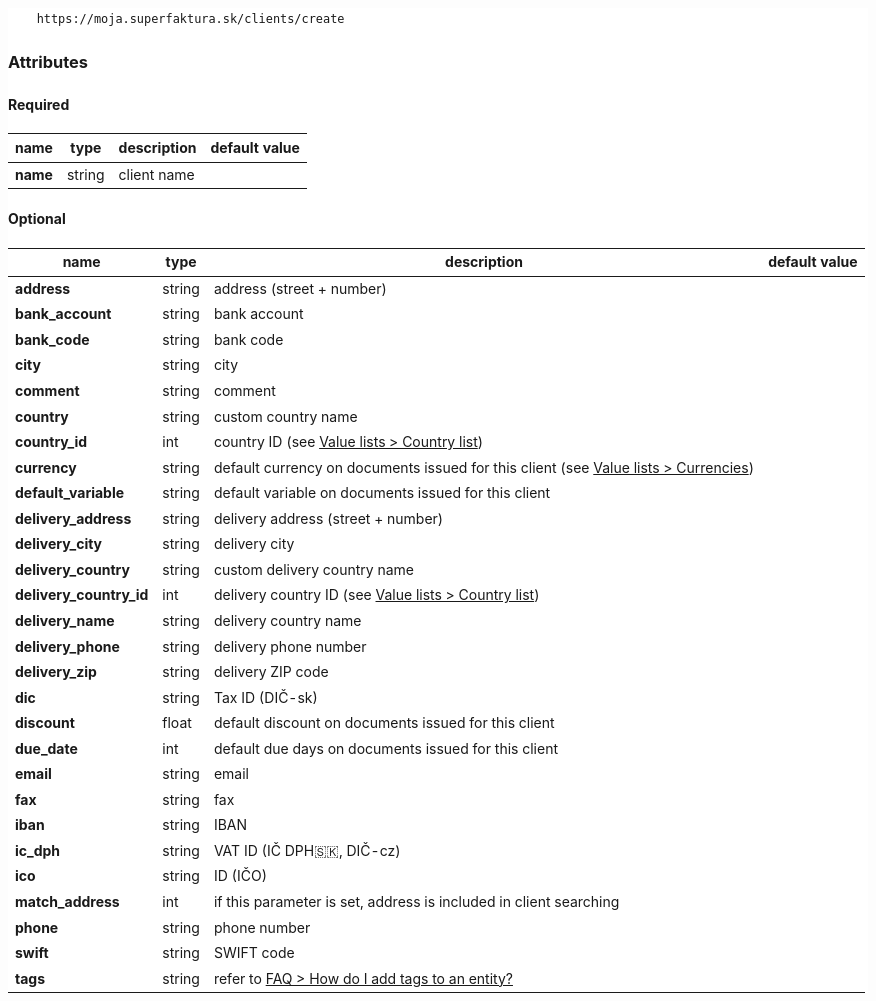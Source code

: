 ```bash
    https://moja.superfaktura.sk/clients/create
```

### Attributes
#### Required

| name      | type   | description  | default value |
| --------- | ------ | ------------ | ------------- |
| **name**  | string | client name  |               |

#### Optional

| name                      | type   | description                                                                                                      | default value |
|---------------------------|--------|------------------------------------------------------------------------------------------------------------------| ------------- |
| **address**               | string | address (street + number)                                                                                        | |
| **bank_account**          | string | bank account                                                                                                     | |
| **bank_code**             | string | bank code                                                                                                        | |
| **city**                  | string | city                                                                                                             | |
| **comment**               | string | comment                                                                                                          | |
| **country**               | string | custom country name                                                                                              | |
| **country_id**            | int    | country ID (see [Value lists > Country list](value-lists.md#country-list))                                       | |
| **currency**              | string | default currency on documents issued for this client (see [Value lists > Currencies](value-lists.md#currencies)) | |
| **default_variable**      | string | default variable on documents issued for this client                                                             | |
| **delivery_address**      | string | delivery address (street + number)                                                                               | |
| **delivery_city**         | string | delivery city                                                                                                    | |
| **delivery_country**      | string | custom delivery country name                                                                                     | |
| **delivery_country_id**   | int    | delivery country ID (see [Value lists > Country list](value-lists.md#country-list))                              | |
| **delivery_name**         | string | delivery country name                                                                                            | |
| **delivery_phone**        | string | delivery phone number                                                                                            | |
| **delivery_zip**          | string | delivery ZIP code                                                                                                | |
| **dic**                   | string | Tax ID (DIČ-sk)                                                                                                  | |
| **discount**              | float  | default discount on documents issued for this client                                                             | |
| **due_date**              | int    | default due days on documents issued for this client                                                             | |
| **email**                 | string | email                                                                                                            | |
| **fax**                   | string | fax                                                                                                              | |
| **iban**                  | string | IBAN                                                                                                             | |
| **ic_dph**                | string | VAT ID (IČ DPH🇸🇰, DIČ-cz)                                                                                      | |
| **ico**                   | string | ID (IČO)                                                                                                         | |
| **match_address**         | int    | if this parameter is set, address is included in client searching                                                | |
| **phone**                 | string | phone number                                                                                                     | |
| **swift**                 | string | SWIFT code                                                                                                       | |
| **tags**                  | string | refer to [FAQ > How do I add tags to an entity?](faq.md#how-do-i-add-tags-to-an-entity)                          | |